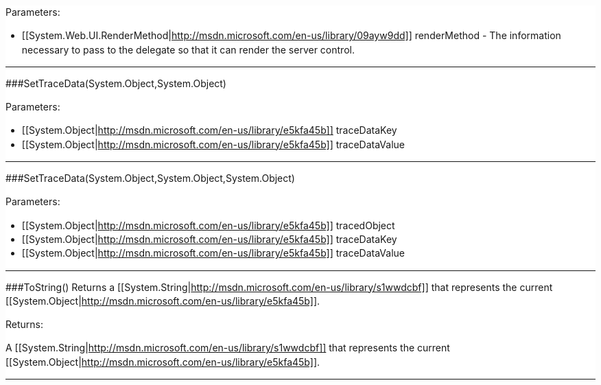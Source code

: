 Parameters: 

* [[System.Web.UI.RenderMethod|http://msdn.microsoft.com/en-us/library/09ayw9dd]] renderMethod  -  The information necessary to pass to the delegate so that it can render the server control.  






---


###SetTraceData(System.Object,System.Object)


Parameters: 

* [[System.Object|http://msdn.microsoft.com/en-us/library/e5kfa45b]] traceDataKey 
* [[System.Object|http://msdn.microsoft.com/en-us/library/e5kfa45b]] traceDataValue 






---


###SetTraceData(System.Object,System.Object,System.Object)


Parameters: 

* [[System.Object|http://msdn.microsoft.com/en-us/library/e5kfa45b]] tracedObject 
* [[System.Object|http://msdn.microsoft.com/en-us/library/e5kfa45b]] traceDataKey 
* [[System.Object|http://msdn.microsoft.com/en-us/library/e5kfa45b]] traceDataValue 






---


###ToString()
Returns a [[System.String|http://msdn.microsoft.com/en-us/library/s1wwdcbf]] that represents the current [[System.Object|http://msdn.microsoft.com/en-us/library/e5kfa45b]].





Returns:

A [[System.String|http://msdn.microsoft.com/en-us/library/s1wwdcbf]] that represents the current [[System.Object|http://msdn.microsoft.com/en-us/library/e5kfa45b]].


---



